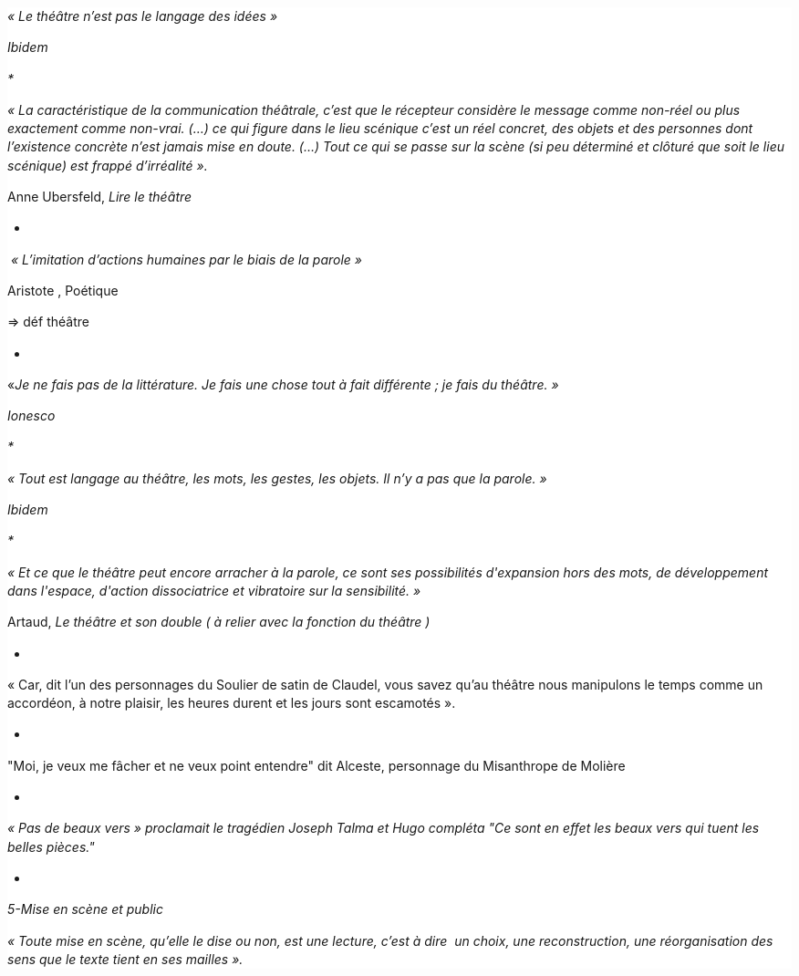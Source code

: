 _« Le théâtre n’est pas le langage des idées »_

_Ibidem_

_*_

_« La caractéristique de la communication théâtrale, c’est que le récepteur considère le message comme non-réel ou plus exactement comme non-vrai. (…) ce qui figure dans le lieu scénique c’est un réel concret, des objets et des personnes dont l’existence concrète n’est jamais mise en doute. (…) Tout ce qui se passe sur la scène (si peu déterminé et clôturé que soit le lieu scénique) est frappé d’irréalité »._

Anne Ubersfeld, _Lire le théâtre_

*

 _« L’imitation d’actions humaines par le biais de la parole »_

Aristote , Poétique

⇒ déf théâtre

*

«_Je ne fais pas de la littérature. Je fais une chose tout à fait différente ; je fais du théâtre. »_

_Ionesco_

_*_

_« Tout est langage au théâtre, les mots, les gestes, les objets. Il n’y a pas que la parole. »_

_Ibidem_

_*_

_« Et ce que le théâtre peut encore arracher à la parole, ce sont ses possibilités d'expansion hors des mots, de développement dans l'espace, d'action dissociatrice et vibratoire sur la sensibilité. »_

Artaud, _Le théâtre et son double ( à relier avec la fonction du théâtre )_

*

« Car, dit l’un des personnages du Soulier de satin de Claudel, vous savez qu’au théâtre nous manipulons le temps comme un accordéon, à notre plaisir, les heures durent et les jours sont escamotés ».

*

"Moi, je veux me fâcher et ne veux point entendre" dit Alceste, personnage du Misanthrope de Molière  

*

_« Pas de beaux vers » proclamait le tragédien Joseph Talma et Hugo compléta "Ce sont en effet les beaux vers qui tuent les belles pièces."_

*

_5-Mise en scène et public_

_« Toute mise en scène, qu’elle le dise ou non, est une lecture, c’est à dire  un choix, une reconstruction, une réorganisation des sens que le texte tient en ses mailles »._
